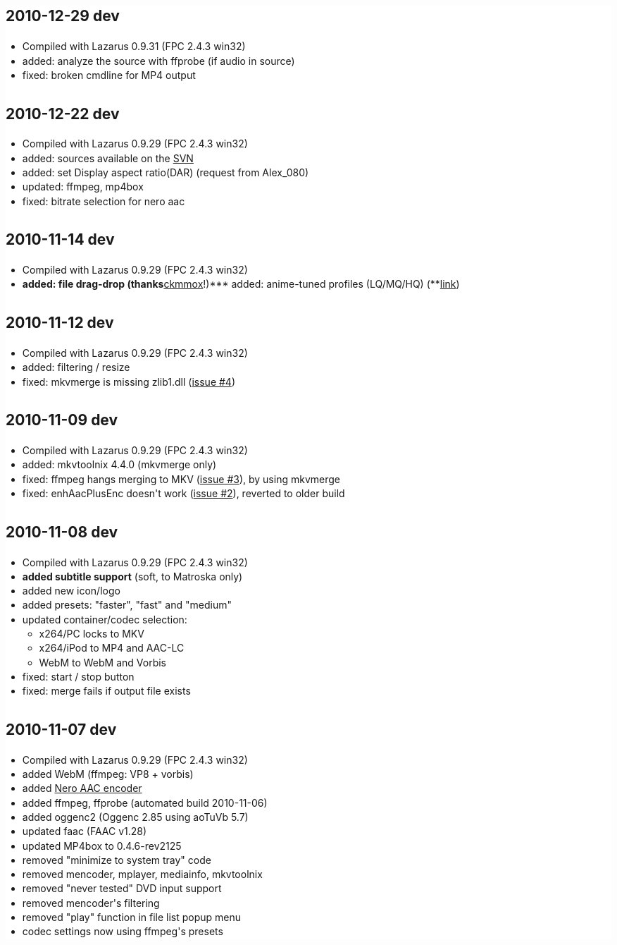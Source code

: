 ## 2010-12-29 dev ##
  * Compiled with Lazarus 0.9.31 (FPC 2.4.3 win32)
  * added: analyze the source with ffprobe (if audio in source)
  * fixed: broken cmdline for MP4 output

## 2010-12-22 dev ##
  * Compiled with Lazarus 0.9.29 (FPC 2.4.3 win32)
  * added: sources available on the <a href='http://code.google.com/p/bencos/source/checkout'>SVN</a>
  * added: set Display aspect ratio(DAR) (request from Alex\_080)
  * updated: ffmpeg, mp4box
  * fixed: bitrate selection for nero aac

## 2010-11-14 dev ##
  * Compiled with Lazarus 0.9.29 (FPC 2.4.3 win32)
  * **added: file drag-drop (thanks**<a href='http://code.google.com/p/cyko/'>ckmmox</a>!)*** added: anime-tuned profiles (LQ/MQ/HQ) (**<a href='http://forum.doom9.org/showthread.php?p=1457654#post1457654'>link</a>)

## 2010-11-12 dev ##
  * Compiled with Lazarus 0.9.29 (FPC 2.4.3 win32)
  * added: filtering / resize
  * fixed: mkvmerge is missing zlib1.dll ([issue #4](https://code.google.com/p/bencos/issues/detail?id=#4))

## 2010-11-09 dev ##
  * Compiled with Lazarus 0.9.29 (FPC 2.4.3 win32)
  * added: mkvtoolnix 4.4.0 (mkvmerge only)
  * fixed: ffmpeg hangs merging to MKV ([issue #3](https://code.google.com/p/bencos/issues/detail?id=#3)), by using mkvmerge
  * fixed: enhAacPlusEnc doesn't work ([issue #2](https://code.google.com/p/bencos/issues/detail?id=#2)), reverted to older build

## 2010-11-08 dev ##
  * Compiled with Lazarus 0.9.29 (FPC 2.4.3 win32)
  * **added subtitle support** (soft, to Matroska only)
  * added new icon/logo
  * added presets: "faster", "fast" and "medium"
  * updated container/codec selection:
    * x264/PC locks to MKV
    * x264/iPod to MP4 and AAC-LC
    * WebM to WebM and Vorbis
  * fixed: start / stop button
  * fixed: merge fails if output file exists

## 2010-11-07 dev ##
  * Compiled with Lazarus 0.9.29 (FPC 2.4.3 win32)
  * added WebM (ffmpeg: VP8 + vorbis)
  * added <a href='http://code.google.com/p/bencos/wiki/Nero_AAC_encoder'>Nero AAC encoder</a>
  * added ffmpeg, ffprobe (automated build 2010-11-06)
  * added oggenc2 (Oggenc 2.85 using aoTuVb 5.7)
  * updated faac (FAAC v1.28)
  * updated MP4box to 0.4.6-rev2125
  * removed "minimize to system tray" code
  * removed mencoder, mplayer, mediainfo, mkvtoolnix
  * removed "never tested" DVD input support
  * removed mencoder's filtering
  * removed "play" function in file list popup menu
  * codec settings now using ffmpeg's presets